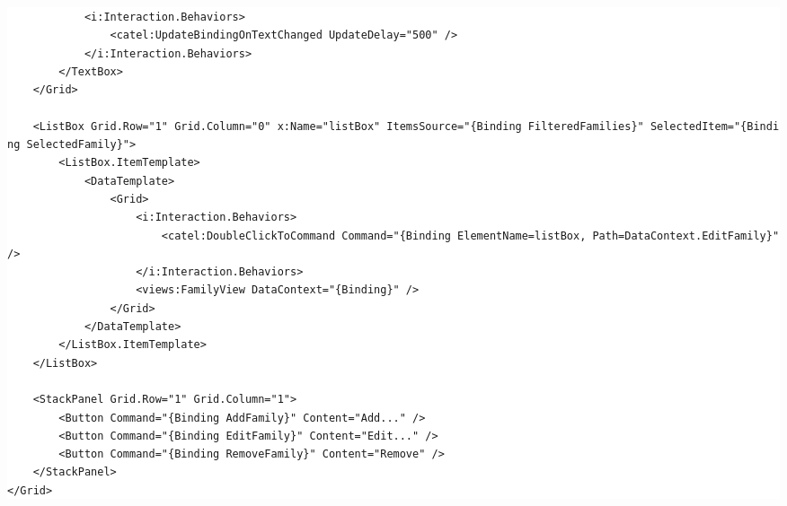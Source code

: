 ```
            <i:Interaction.Behaviors>
                <catel:UpdateBindingOnTextChanged UpdateDelay="500" />
            </i:Interaction.Behaviors>
        </TextBox>
    </Grid>

    <ListBox Grid.Row="1" Grid.Column="0" x:Name="listBox" ItemsSource="{Binding FilteredFamilies}" SelectedItem="{Binding SelectedFamily}">
        <ListBox.ItemTemplate>
            <DataTemplate>
                <Grid>
                    <i:Interaction.Behaviors>
                        <catel:DoubleClickToCommand Command="{Binding ElementName=listBox, Path=DataContext.EditFamily}" />
                    </i:Interaction.Behaviors>
                    <views:FamilyView DataContext="{Binding}" />
                </Grid>
            </DataTemplate>
        </ListBox.ItemTemplate>
    </ListBox>

    <StackPanel Grid.Row="1" Grid.Column="1">
        <Button Command="{Binding AddFamily}" Content="Add..." />
        <Button Command="{Binding EditFamily}" Content="Edit..." />
        <Button Command="{Binding RemoveFamily}" Content="Remove" />
    </StackPanel>
</Grid>
```
